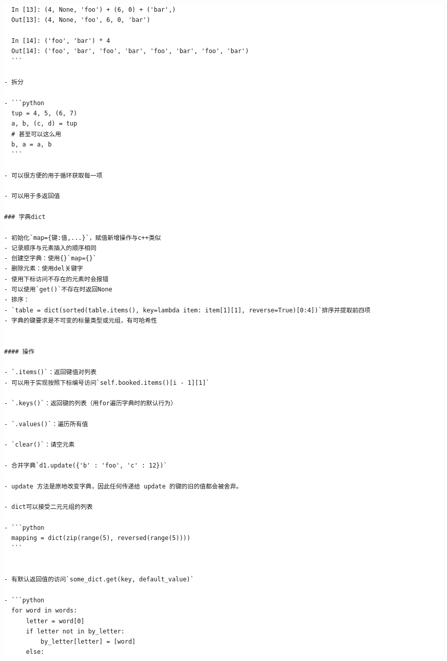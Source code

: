   ```
    In [13]: (4, None, 'foo') + (6, 0) + ('bar',)
    Out[13]: (4, None, 'foo', 6, 0, 'bar')
    
    In [14]: ('foo', 'bar') * 4
    Out[14]: ('foo', 'bar', 'foo', 'bar', 'foo', 'bar', 'foo', 'bar')
    ```

- 拆分

  - ```python
    tup = 4, 5, (6, 7)
    a, b, (c, d) = tup
    # 甚至可以这么用
    b, a = a, b
    ```

  - 可以很方便的用于循环获取每一项

- 可以用于多返回值

### 字典dict

- 初始化`map={键:值,...}`，赋值新增操作与c++类似
- 记录顺序与元素插入的顺序相同
- 创建空字典：使用{}`map={}`
- 删除元素：使用del关键字
- 使用下标访问不存在的元素时会报错
  - 可以使用`get()`不存在时返回None
- 排序：
  - `table = dict(sorted(table.items(), key=lambda item: item[1][1], reverse=True)[0:4])`排序并提取前四项
- 字典的键要求是不可变的标量类型或元组，有可哈希性


#### 操作

- `.items()`：返回键值对列表
  - 可以用于实现按照下标编号访问`self.booked.items()[i - 1][1]`

- `.keys()`：返回键的列表（用for遍历字典时的默认行为）

- `.values()`：遍历所有值

- `clear()`：请空元素

- 合并字典`d1.update({'b' : 'foo', 'c' : 12})`

  - update 方法是原地改变字典，因此任何传递给 update 的键的旧的值都会被舍弃。

- dict可以接受二元元组的列表

  - ```python
    mapping = dict(zip(range(5), reversed(range(5))))
    ```


- 有默认返回值的访问`some_dict.get(key, default_value)`

  - ```python
    for word in words:
        letter = word[0]
        if letter not in by_letter:
            by_letter[letter] = [word]
        else:
  ```